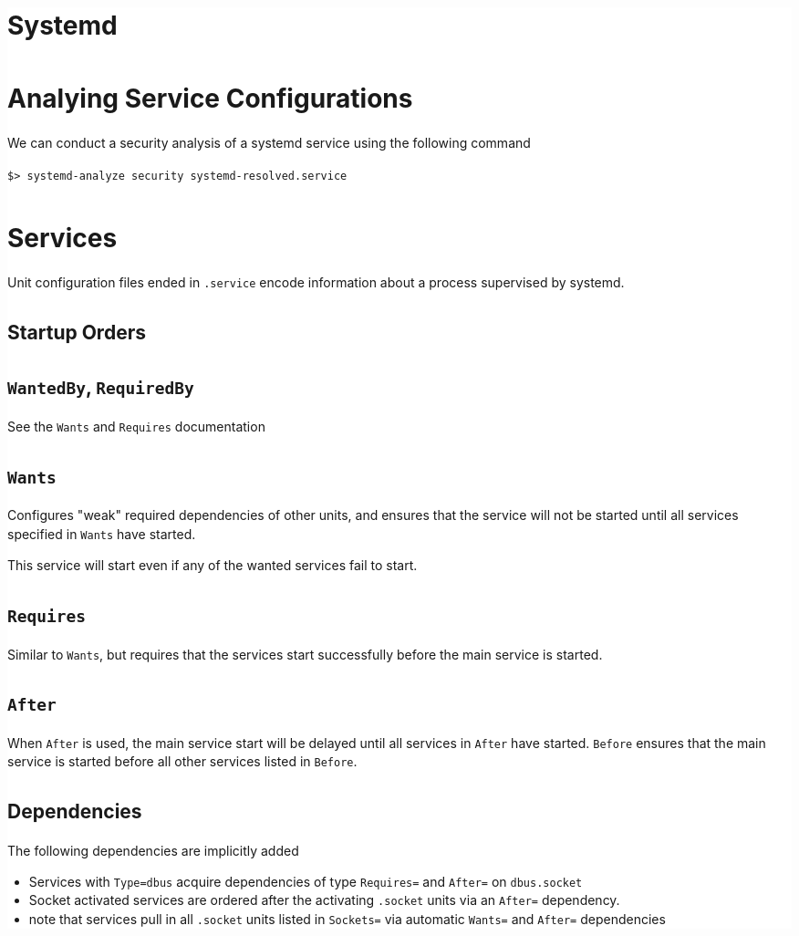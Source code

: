 # Systemd

# Analying Service Configurations

We can conduct a security analysis of a systemd service using the following command

```shell
$> systemd-analyze security systemd-resolved.service
```

# Services

Unit configuration files ended in `.service` encode information about a process supervised by systemd.

## Startup Orders

## `WantedBy`, `RequiredBy`

See the `Wants` and `Requires` documentation

## `Wants`

Configures "weak" required dependencies of other units, and ensures that the service will not be started until all services specified in `Wants` have started. 

This service will start even if any of the wanted services fail to start.

## `Requires`

Similar to `Wants`, but requires that the services start successfully before the main service is started.

## `After`

When `After` is used, the main service start will be delayed until all services in `After` have started. `Before` ensures that the main service is started before all other services listed in `Before`.

## Dependencies

The following dependencies are implicitly added

* Services with `Type=dbus` acquire dependencies of type `Requires=` and `After=` on `dbus.socket`
* Socket activated services are ordered after the activating `.socket` units via an `After=` dependency.
* note that services pull in all `.socket` units listed in `Sockets=` via automatic `Wants=` and `After=` dependencies
